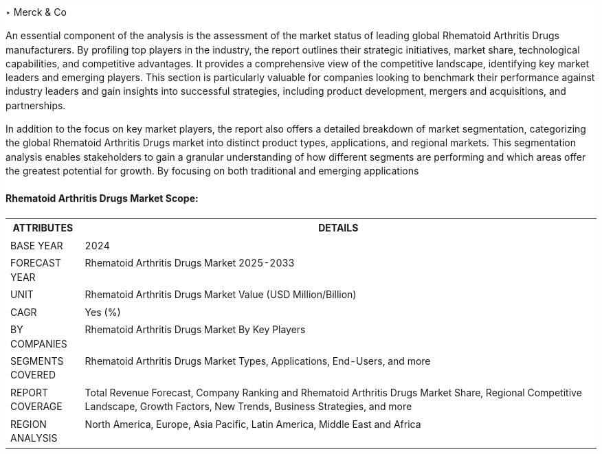 ‣ Merck & Co

An essential component of the analysis is the assessment of the market status of leading global Rhematoid Arthritis Drugs manufacturers. By profiling top players in the industry, the report outlines their strategic initiatives, market share, technological capabilities, and competitive advantages. It provides a comprehensive view of the competitive landscape, identifying key market leaders and emerging players. This section is particularly valuable for companies looking to benchmark their performance against industry leaders and gain insights into successful strategies, including product development, mergers and acquisitions, and partnerships.

In addition to the focus on key market players, the report also offers a detailed breakdown of market segmentation, categorizing the global Rhematoid Arthritis Drugs market into distinct product types, applications, and regional markets. This segmentation analysis enables stakeholders to gain a granular understanding of how different segments are performing and which areas offer the greatest potential for growth. By focusing on both traditional and emerging applications

<h4>Rhematoid Arthritis Drugs Market Scope:</h4>
<table>
<tr>
<th>ATTRIBUTES</th>
<th>DETAILS</th>
</tr>
<tr>
<td>BASE YEAR</td>
<td>2024</td>
</tr>
<tr>
<td>FORECAST YEAR</td>
<td>Rhematoid Arthritis Drugs Market 2025-2033</td>
</tr>
<tr>
<td>UNIT</td>
<td>Rhematoid Arthritis Drugs Market Value (USD Million/Billion)</td>
<tr>
<td>CAGR</td>
<td>Yes (%)</td>
</tr>
</tr>
<tr>
<td>BY COMPANIES</td>
<td>Rhematoid Arthritis Drugs Market By Key Players</td>
</tr>
<tr>
<td>SEGMENTS COVERED</td>
<td>Rhematoid Arthritis Drugs Market Types, Applications, End-Users, and more</td>
</tr>
<tr>
<td>REPORT COVERAGE</td>
<td>Total Revenue Forecast, Company Ranking and Rhematoid Arthritis Drugs Market Share, Regional Competitive Landscape, Growth Factors, New Trends, Business Strategies, and more</td>
</tr>
<tr>
<td>REGION ANALYSIS</td>
<td>North America, Europe, Asia Pacific, Latin America, Middle East and Africa</td>
</tr>
</table>
